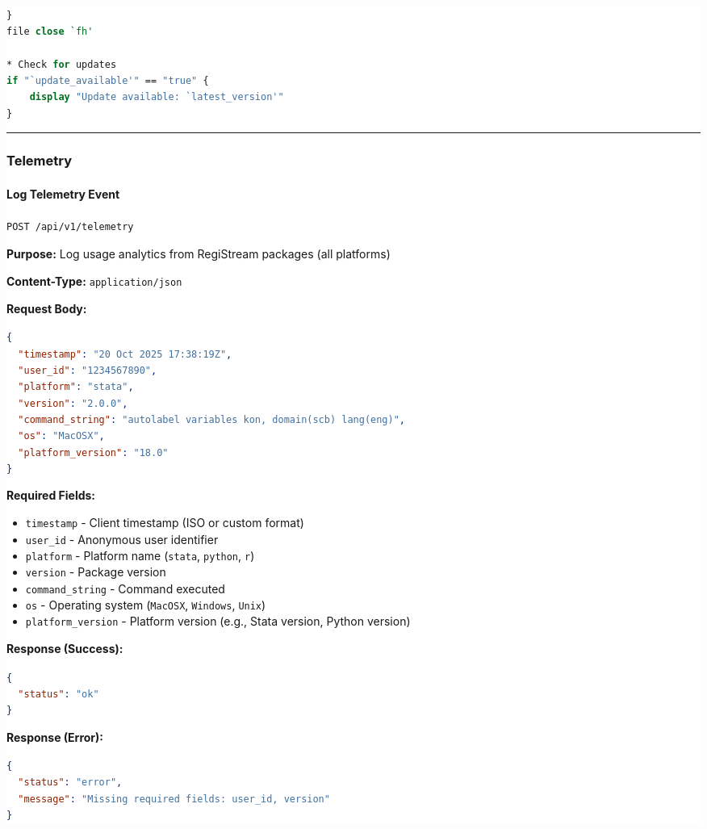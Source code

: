 ```stata
}
file close `fh'

* Check for updates
if "`update_available'" == "true" {
    display "Update available: `latest_version'"
}
```

---

### Telemetry

#### Log Telemetry Event

```
POST /api/v1/telemetry
```

**Purpose:** Log usage analytics from RegiStream packages (all platforms)

**Content-Type:** `application/json`

**Request Body:**
```json
{
  "timestamp": "20 Oct 2025 17:38:19Z",
  "user_id": "1234567890",
  "platform": "stata",
  "version": "2.0.0",
  "command_string": "autolabel variables kon, domain(scb) lang(eng)",
  "os": "MacOSX",
  "platform_version": "18.0"
}
```

**Required Fields:**
- `timestamp` - Client timestamp (ISO or custom format)
- `user_id` - Anonymous user identifier
- `platform` - Platform name (`stata`, `python`, `r`)
- `version` - Package version
- `command_string` - Command executed
- `os` - Operating system (`MacOSX`, `Windows`, `Unix`)
- `platform_version` - Platform version (e.g., Stata version, Python version)

**Response (Success):**
```json
{
  "status": "ok"
}
```

**Response (Error):**
```json
{
  "status": "error",
  "message": "Missing required fields: user_id, version"
}
```
